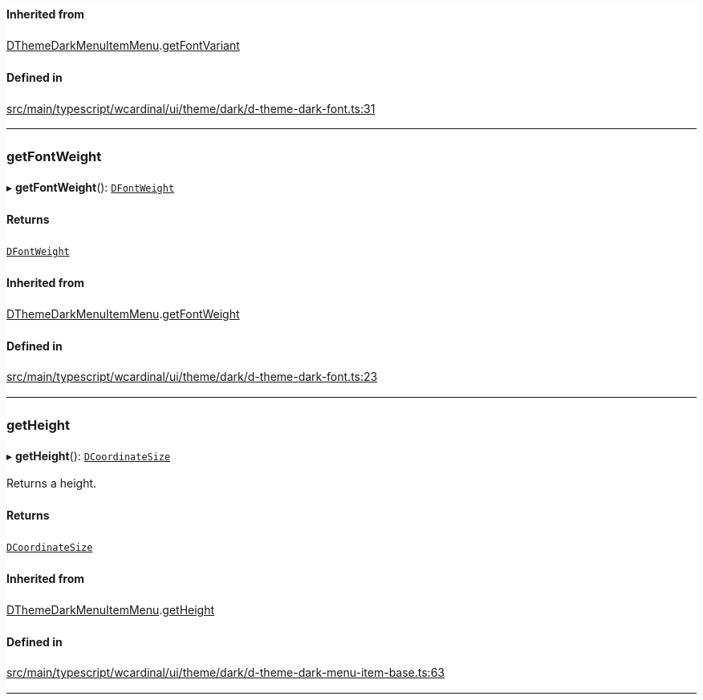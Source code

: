 #### Inherited from

[DThemeDarkMenuItemMenu](DThemeDarkMenuItemMenu.md).[getFontVariant](DThemeDarkMenuItemMenu.md#getfontvariant)

#### Defined in

[src/main/typescript/wcardinal/ui/theme/dark/d-theme-dark-font.ts:31](https://github.com/winter-cardinal/winter-cardinal-ui/blob/v0.457.0/src/main/typescript/wcardinal/ui/theme/dark/d-theme-dark-font.ts#L31)

___

### getFontWeight

▸ **getFontWeight**(): [`DFontWeight`](../index.md#dfontweight)

#### Returns

[`DFontWeight`](../index.md#dfontweight)

#### Inherited from

[DThemeDarkMenuItemMenu](DThemeDarkMenuItemMenu.md).[getFontWeight](DThemeDarkMenuItemMenu.md#getfontweight)

#### Defined in

[src/main/typescript/wcardinal/ui/theme/dark/d-theme-dark-font.ts:23](https://github.com/winter-cardinal/winter-cardinal-ui/blob/v0.457.0/src/main/typescript/wcardinal/ui/theme/dark/d-theme-dark-font.ts#L23)

___

### getHeight

▸ **getHeight**(): [`DCoordinateSize`](../index.md#dcoordinatesize)

Returns a height.

#### Returns

[`DCoordinateSize`](../index.md#dcoordinatesize)

#### Inherited from

[DThemeDarkMenuItemMenu](DThemeDarkMenuItemMenu.md).[getHeight](DThemeDarkMenuItemMenu.md#getheight)

#### Defined in

[src/main/typescript/wcardinal/ui/theme/dark/d-theme-dark-menu-item-base.ts:63](https://github.com/winter-cardinal/winter-cardinal-ui/blob/v0.457.0/src/main/typescript/wcardinal/ui/theme/dark/d-theme-dark-menu-item-base.ts#L63)

___
